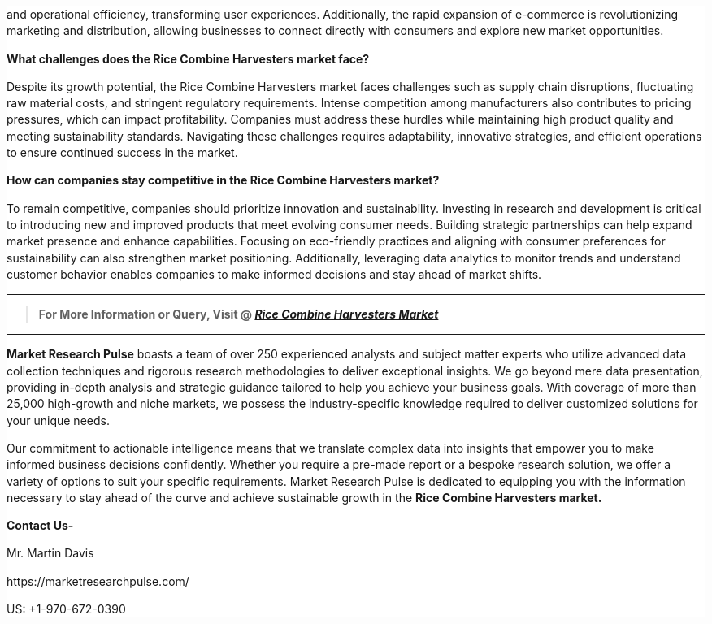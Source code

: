 and operational efficiency, transforming user experiences. Additionally, the rapid expansion of e-commerce is revolutionizing marketing and distribution, allowing businesses to connect directly with consumers and explore new market opportunities.</p><p><strong>What challenges does the Rice Combine Harvesters market face?</strong></p><p>Despite its growth potential, the Rice Combine Harvesters market faces challenges such as supply chain disruptions, fluctuating raw material costs, and stringent regulatory requirements. Intense competition among manufacturers also contributes to pricing pressures, which can impact profitability. Companies must address these hurdles while maintaining high product quality and meeting sustainability standards. Navigating these challenges requires adaptability, innovative strategies, and efficient operations to ensure continued success in the market.</p><p><strong>How can companies stay competitive in the Rice Combine Harvesters market?</strong></p><p>To remain competitive, companies should prioritize innovation and sustainability. Investing in research and development is critical to introducing new and improved products that meet evolving consumer needs. Building strategic partnerships can help expand market presence and enhance capabilities. Focusing on eco-friendly practices and aligning with consumer preferences for sustainability can also strengthen market positioning. Additionally, leveraging data analytics to monitor trends and understand customer behavior enables companies to make informed decisions and stay ahead of market shifts.</p><hr /><blockquote><p><strong>For More Information or Query, Visit @&nbsp;<em><a href="https://marketresearchpulse.com/report/32075/rice-combine-harvesters-market?utm_source=Linkedin&utm_medium=0114">Rice Combine Harvesters Market</a></em></strong></p></blockquote><hr /><p><strong>Market Research Pulse</strong> boasts a team of over 250 experienced analysts and subject matter experts who utilize advanced data collection techniques and rigorous research methodologies to deliver exceptional insights. We go beyond mere data presentation, providing in-depth analysis and strategic guidance tailored to help you achieve your business goals. With coverage of more than 25,000 high-growth and niche markets, we possess the industry-specific knowledge required to deliver customized solutions for your unique needs.</p><p>Our commitment to actionable intelligence means that we translate complex data into insights that empower you to make informed business decisions confidently. Whether you require a pre-made report or a bespoke research solution, we offer a variety of options to suit your specific requirements. Market Research Pulse is dedicated to equipping you with the information necessary to stay ahead of the curve and achieve sustainable growth in the <strong>Rice Combine Harvesters market.</strong></p><p><strong>Contact Us-</strong></p><p>Mr. Martin Davis</p><p>https://marketresearchpulse.com/</p><p>US: +1-970-672-0390</p>
